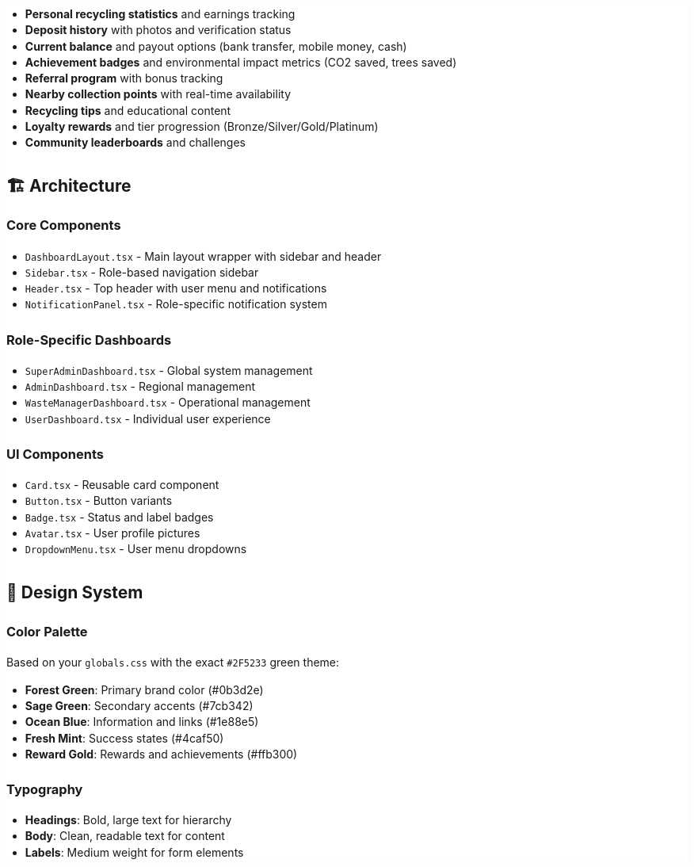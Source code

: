 - **Personal recycling statistics** and earnings tracking
- **Deposit history** with photos and verification status
- **Current balance** and payout options (bank transfer, mobile money, cash)
- **Achievement badges** and environmental impact metrics (CO2 saved, trees saved)
- **Referral program** with bonus tracking
- **Nearby collection points** with real-time availability
- **Recycling tips** and educational content
- **Loyalty rewards** and tier progression (Bronze/Silver/Gold/Platinum)
- **Community leaderboards** and challenges

## 🏗️ **Architecture**

### **Core Components**

- `DashboardLayout.tsx` - Main layout wrapper with sidebar and header
- `Sidebar.tsx` - Role-based navigation sidebar
- `Header.tsx` - Top header with user menu and notifications
- `NotificationPanel.tsx` - Role-specific notification system

### **Role-Specific Dashboards**

- `SuperAdminDashboard.tsx` - Global system management
- `AdminDashboard.tsx` - Regional management
- `WasteManagerDashboard.tsx` - Operational management
- `UserDashboard.tsx` - Individual user experience

### **UI Components**

- `Card.tsx` - Reusable card component
- `Button.tsx` - Button variants
- `Badge.tsx` - Status and label badges
- `Avatar.tsx` - User profile pictures
- `DropdownMenu.tsx` - User menu dropdowns

## 🎨 **Design System**

### **Color Palette**

Based on your `globals.css` with the exact `#2F5233` green theme:

- **Forest Green**: Primary brand color (#0b3d2e)
- **Sage Green**: Secondary accents (#7cb342)
- **Ocean Blue**: Information and links (#1e88e5)
- **Fresh Mint**: Success states (#4caf50)
- **Reward Gold**: Rewards and achievements (#ffb300)

### **Typography**

- **Headings**: Bold, large text for hierarchy
- **Body**: Clean, readable text for content
- **Labels**: Medium weight for form elements
